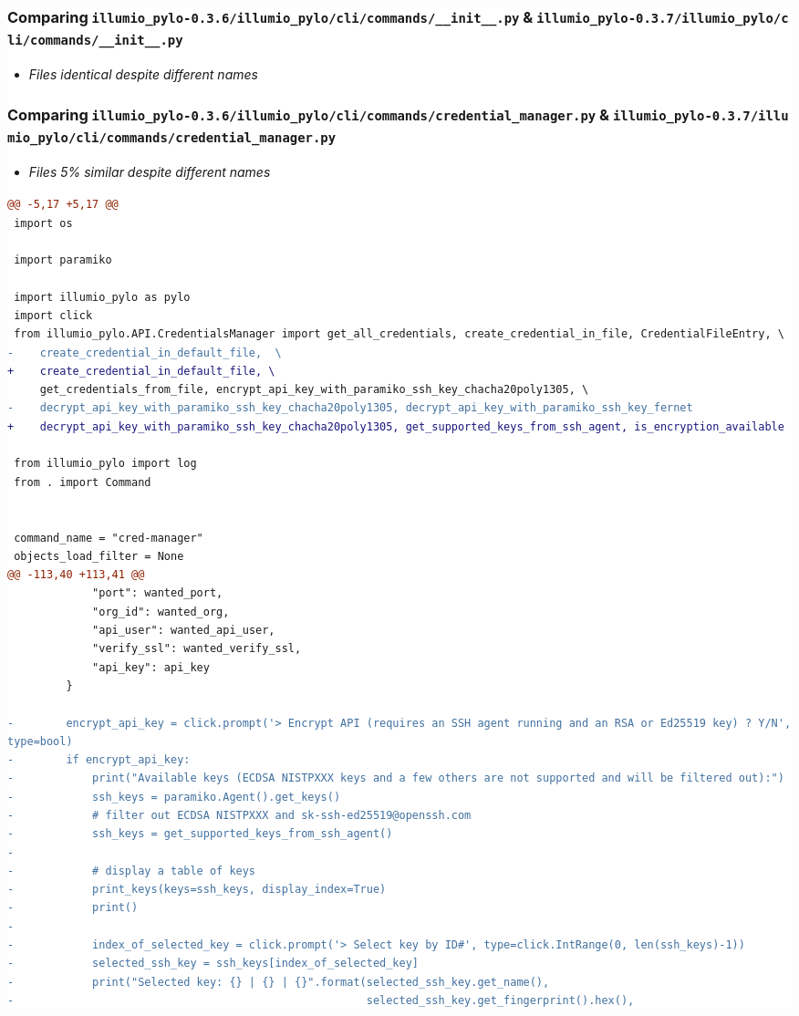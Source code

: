 ```diff
```

### Comparing `illumio_pylo-0.3.6/illumio_pylo/cli/commands/__init__.py` & `illumio_pylo-0.3.7/illumio_pylo/cli/commands/__init__.py`

 * *Files identical despite different names*

### Comparing `illumio_pylo-0.3.6/illumio_pylo/cli/commands/credential_manager.py` & `illumio_pylo-0.3.7/illumio_pylo/cli/commands/credential_manager.py`

 * *Files 5% similar despite different names*

```diff
@@ -5,17 +5,17 @@
 import os
 
 import paramiko
 
 import illumio_pylo as pylo
 import click
 from illumio_pylo.API.CredentialsManager import get_all_credentials, create_credential_in_file, CredentialFileEntry, \
-    create_credential_in_default_file,  \
+    create_credential_in_default_file, \
     get_credentials_from_file, encrypt_api_key_with_paramiko_ssh_key_chacha20poly1305, \
-    decrypt_api_key_with_paramiko_ssh_key_chacha20poly1305, decrypt_api_key_with_paramiko_ssh_key_fernet
+    decrypt_api_key_with_paramiko_ssh_key_chacha20poly1305, get_supported_keys_from_ssh_agent, is_encryption_available
 
 from illumio_pylo import log
 from . import Command
 
 
 command_name = "cred-manager"
 objects_load_filter = None
@@ -113,40 +113,41 @@
             "port": wanted_port,
             "org_id": wanted_org,
             "api_user": wanted_api_user,
             "verify_ssl": wanted_verify_ssl,
             "api_key": api_key
         }
 
-        encrypt_api_key = click.prompt('> Encrypt API (requires an SSH agent running and an RSA or Ed25519 key) ? Y/N', type=bool)
-        if encrypt_api_key:
-            print("Available keys (ECDSA NISTPXXX keys and a few others are not supported and will be filtered out):")
-            ssh_keys = paramiko.Agent().get_keys()
-            # filter out ECDSA NISTPXXX and sk-ssh-ed25519@openssh.com
-            ssh_keys = get_supported_keys_from_ssh_agent()
-
-            # display a table of keys
-            print_keys(keys=ssh_keys, display_index=True)
-            print()
-
-            index_of_selected_key = click.prompt('> Select key by ID#', type=click.IntRange(0, len(ssh_keys)-1))
-            selected_ssh_key = ssh_keys[index_of_selected_key]
-            print("Selected key: {} | {} | {}".format(selected_ssh_key.get_name(),
-                                                      selected_ssh_key.get_fingerprint().hex(),
```